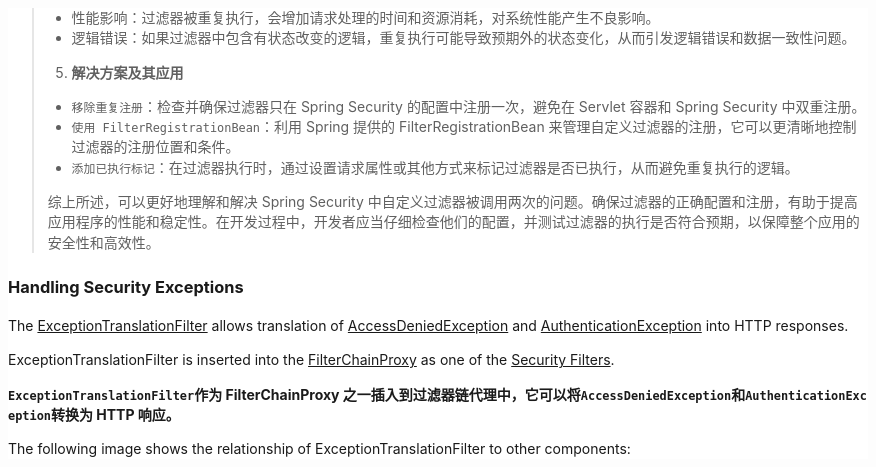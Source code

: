 >
>  - 性能影响：过滤器被重复执行，会增加请求处理的时间和资源消耗，对系统性能产生不良影响。
>  - 逻辑错误：如果过滤器中包含有状态改变的逻辑，重复执行可能导致预期外的状态变化，从而引发逻辑错误和数据一致性问题。
>
>5. **解决方案及其应用**
>
>  - `移除重复注册`：检查并确保过滤器只在 Spring Security 的配置中注册一次，避免在 Servlet 容器和 Spring Security 中双重注册。
>  - `使用 FilterRegistrationBean`：利用 Spring 提供的 FilterRegistrationBean 来管理自定义过滤器的注册，它可以更清晰地控制过滤器的注册位置和条件。
>  - `添加已执行标记`：在过滤器执行时，通过设置请求属性或其他方式来标记过滤器是否已执行，从而避免重复执行的逻辑。
>
>综上所述，可以更好地理解和解决 Spring Security 中自定义过滤器被调用两次的问题。确保过滤器的正确配置和注册，有助于提高应用程序的性能和稳定性。在开发过程中，开发者应当仔细检查他们的配置，并测试过滤器的执行是否符合预期，以保障整个应用的安全性和高效性。

### Handling Security Exceptions

The [ExceptionTranslationFilter](https://docs.spring.io/spring-security/site/docs/6.3.1/api/org/springframework/security/web/access/ExceptionTranslationFilter.html) allows translation of [AccessDeniedException](https://docs.spring.io/spring-security/site/docs/6.3.1/api/org/springframework/security/access/AccessDeniedException.html) and [AuthenticationException](https://docs.spring.io/spring-security/site/docs/6.3.1/api//org/springframework/security/core/AuthenticationException.html) into HTTP responses.

ExceptionTranslationFilter is inserted into the [FilterChainProxy](https://docs.spring.io/spring-security/reference/servlet/architecture.html#servlet-filterchainproxy) as one of the [Security Filters](https://docs.spring.io/spring-security/reference/servlet/architecture.html#servlet-security-filters).

**`ExceptionTranslationFilter`作为 FilterChainProxy 之一插入到过滤器链代理中，它可以将`AccessDeniedException`和`AuthenticationException`转换为 HTTP 响应。**

The following image shows the relationship of ExceptionTranslationFilter to other components:
